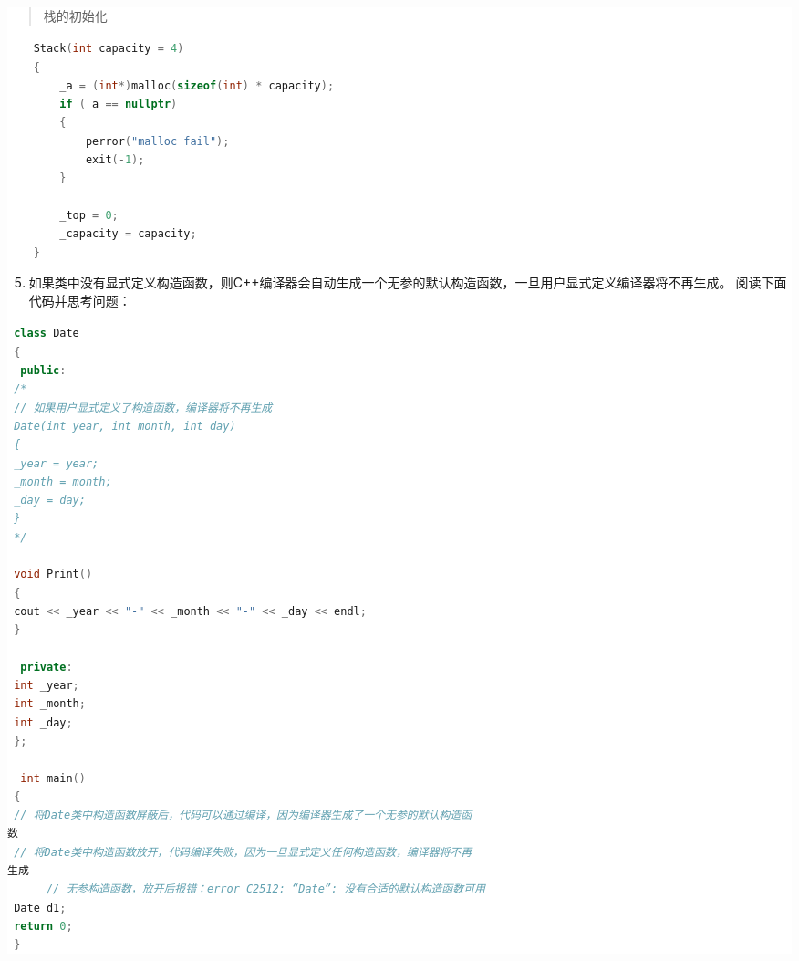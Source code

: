 > 栈的初始化

```cpp
	Stack(int capacity = 4)
	{
		_a = (int*)malloc(sizeof(int) * capacity);
		if (_a == nullptr)
		{
			perror("malloc fail");
			exit(-1);
		}

		_top = 0;
		_capacity = capacity;
	}
```


5. 如果类中没有显式定义构造函数，则C++编译器会自动生成一个无参的默认构造函数，一旦用户显式定义编译器将不再生成。
阅读下面代码并思考问题：
```cpp
 class Date
 {
  public:
 /*
 // 如果用户显式定义了构造函数，编译器将不再生成
 Date(int year, int month, int day)
 {
 _year = year;
 _month = month;
 _day = day;
 }
 */
 
 void Print()
 {
 cout << _year << "-" << _month << "-" << _day << endl;
 }
  
  private:
 int _year;
 int _month;
 int _day;
 };
  
  int main()
 {
 // 将Date类中构造函数屏蔽后，代码可以通过编译，因为编译器生成了一个无参的默认构造函
数
 // 将Date类中构造函数放开，代码编译失败，因为一旦显式定义任何构造函数，编译器将不再
生成
      // 无参构造函数，放开后报错：error C2512: “Date”: 没有合适的默认构造函数可用
 Date d1;
 return 0;
 }
```
